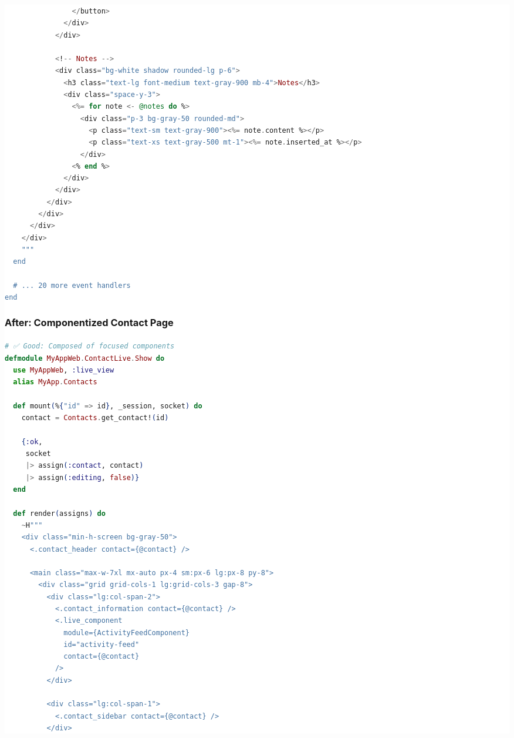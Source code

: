 ```elixir
                </button>
              </div>
            </div>

            <!-- Notes -->
            <div class="bg-white shadow rounded-lg p-6">
              <h3 class="text-lg font-medium text-gray-900 mb-4">Notes</h3>
              <div class="space-y-3">
                <%= for note <- @notes do %>
                  <div class="p-3 bg-gray-50 rounded-md">
                    <p class="text-sm text-gray-900"><%= note.content %></p>
                    <p class="text-xs text-gray-500 mt-1"><%= note.inserted_at %></p>
                  </div>
                <% end %>
              </div>
            </div>
          </div>
        </div>
      </div>
    </div>
    """
  end

  # ... 20 more event handlers
end
```

### After: Componentized Contact Page

```elixir
# ✅ Good: Composed of focused components
defmodule MyAppWeb.ContactLive.Show do
  use MyAppWeb, :live_view
  alias MyApp.Contacts

  def mount(%{"id" => id}, _session, socket) do
    contact = Contacts.get_contact!(id)
    
    {:ok,
     socket
     |> assign(:contact, contact)
     |> assign(:editing, false)}
  end

  def render(assigns) do
    ~H"""
    <div class="min-h-screen bg-gray-50">
      <.contact_header contact={@contact} />
      
      <main class="max-w-7xl mx-auto px-4 sm:px-6 lg:px-8 py-8">
        <div class="grid grid-cols-1 lg:grid-cols-3 gap-8">
          <div class="lg:col-span-2">
            <.contact_information contact={@contact} />
            <.live_component 
              module={ActivityFeedComponent} 
              id="activity-feed" 
              contact={@contact} 
            />
          </div>
          
          <div class="lg:col-span-1">
            <.contact_sidebar contact={@contact} />
          </div>
```